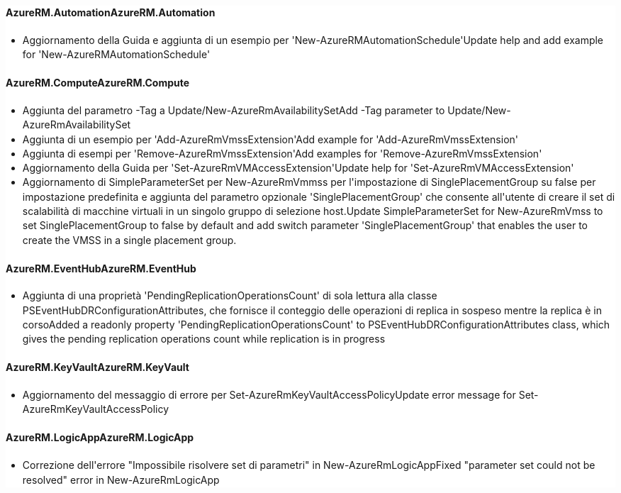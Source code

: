 #### <a name="azurermautomation"></a><span data-ttu-id="2d2da-390">AzureRM.Automation</span><span class="sxs-lookup"><span data-stu-id="2d2da-390">AzureRM.Automation</span></span>
* <span data-ttu-id="2d2da-391">Aggiornamento della Guida e aggiunta di un esempio per 'New-AzureRMAutomationSchedule'</span><span class="sxs-lookup"><span data-stu-id="2d2da-391">Update help and add example for 'New-AzureRMAutomationSchedule'</span></span>

#### <a name="azurermcompute"></a><span data-ttu-id="2d2da-392">AzureRM.Compute</span><span class="sxs-lookup"><span data-stu-id="2d2da-392">AzureRM.Compute</span></span>
* <span data-ttu-id="2d2da-393">Aggiunta del parametro -Tag a Update/New-AzureRmAvailabilitySet</span><span class="sxs-lookup"><span data-stu-id="2d2da-393">Add -Tag parameter to Update/New-AzureRmAvailabilitySet</span></span>
* <span data-ttu-id="2d2da-394">Aggiunta di un esempio per 'Add-AzureRmVmssExtension'</span><span class="sxs-lookup"><span data-stu-id="2d2da-394">Add example for 'Add-AzureRmVmssExtension'</span></span>
* <span data-ttu-id="2d2da-395">Aggiunta di esempi per 'Remove-AzureRmVmssExtension'</span><span class="sxs-lookup"><span data-stu-id="2d2da-395">Add examples for 'Remove-AzureRmVmssExtension'</span></span>
* <span data-ttu-id="2d2da-396">Aggiornamento della Guida per 'Set-AzureRmVMAccessExtension'</span><span class="sxs-lookup"><span data-stu-id="2d2da-396">Update help for 'Set-AzureRmVMAccessExtension'</span></span>
* <span data-ttu-id="2d2da-397">Aggiornamento di SimpleParameterSet per New-AzureRmVmmss per l'impostazione di SinglePlacementGroup su false per impostazione predefinita e aggiunta del parametro opzionale 'SinglePlacementGroup' che consente all'utente di creare il set di scalabilità di macchine virtuali in un singolo gruppo di selezione host.</span><span class="sxs-lookup"><span data-stu-id="2d2da-397">Update SimpleParameterSet for New-AzureRmVmss to set SinglePlacementGroup to false by default and add switch parameter 'SinglePlacementGroup' that enables the user to create the VMSS in a single placement group.</span></span>

#### <a name="azurermeventhub"></a><span data-ttu-id="2d2da-398">AzureRM.EventHub</span><span class="sxs-lookup"><span data-stu-id="2d2da-398">AzureRM.EventHub</span></span>
* <span data-ttu-id="2d2da-399">Aggiunta di una proprietà 'PendingReplicationOperationsCount' di sola lettura alla classe PSEventHubDRConfigurationAttributes, che fornisce il conteggio delle operazioni di replica in sospeso mentre la replica è in corso</span><span class="sxs-lookup"><span data-stu-id="2d2da-399">Added a readonly property 'PendingReplicationOperationsCount' to PSEventHubDRConfigurationAttributes class, which gives the pending replication operations count while replication is in progress</span></span>

#### <a name="azurermkeyvault"></a><span data-ttu-id="2d2da-400">AzureRM.KeyVault</span><span class="sxs-lookup"><span data-stu-id="2d2da-400">AzureRM.KeyVault</span></span>
* <span data-ttu-id="2d2da-401">Aggiornamento del messaggio di errore per Set-AzureRmKeyVaultAccessPolicy</span><span class="sxs-lookup"><span data-stu-id="2d2da-401">Update error message for Set-AzureRmKeyVaultAccessPolicy</span></span>

#### <a name="azurermlogicapp"></a><span data-ttu-id="2d2da-402">AzureRM.LogicApp</span><span class="sxs-lookup"><span data-stu-id="2d2da-402">AzureRM.LogicApp</span></span>
* <span data-ttu-id="2d2da-403">Correzione dell'errore "Impossibile risolvere set di parametri" in New-AzureRmLogicApp</span><span class="sxs-lookup"><span data-stu-id="2d2da-403">Fixed "parameter set could not be resolved" error in New-AzureRmLogicApp</span></span>

